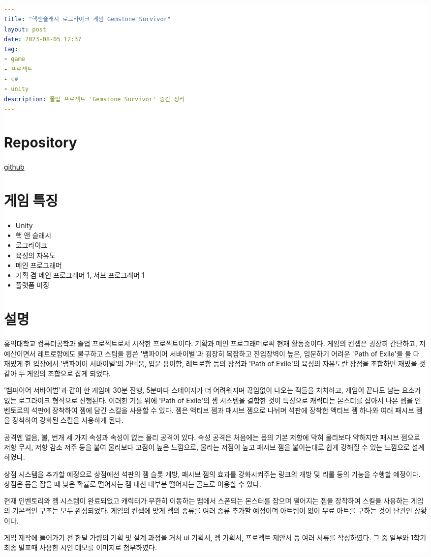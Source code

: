 ```yaml
---
title: "핵앤슬래시 로그라이크 게임 Gemstone Survivor"
layout: post
date: 2023-08-05 12:37
tag:
- game
- 프로젝트
- c#
- unity
description: 졸업 프로젝트 'Gemstone Survivor' 중간 정리
---
```


# Repository

[github](https://github.com/rabent/gemstone)

# 게임 특징

+ Unity
+ 핵 앤 슬래시
+ 로그라이크
+ 육성의 자유도
+ 메인 프로그래머
+ 기획 겸 메인 프로그래머 1, 서브 프로그래머 1
+ 플랫폼 미정

# 설명

홍익대학교 컴퓨터공학과 졸업 프로젝트로서 시작한 프로젝트이다. 기확과 메인 프로그래머로써 현재 활동중이다. 게임의 컨셉은 굉장히 간단하고, 저예산이면서 레트로함에도 불구하고 스팀을 휩쓴 '뱀파이어 서바이벌'과 굉장히 복잡하고 진입장벽이 높은, 입문하기 어려운 'Path of Exile'을 둘 다 재밌게 한 입장에서 '뱀파이어 서바이벌'의 가벼움, 입문 용이함, 레트로함 등의 장점과 'Path of Exile'의 육성의 자유도란 장점을 조합하면 재밌을 것 같아 두 게임의 조합으로 잡게 되었다.

'뱀파이어 서바이벌'과 같이 한 게임에 30분 진행, 5분마다 스테이지가 더 어려워지며  끊임없이 나오는 적들을 처치하고, 게임이 끝나도 남는 요소가 없는 로그라이크 형식으로 진행된다. 이러한 기틀 위에 'Path of Exile'의 젬 시스템을 결합한 것이 특징으로 캐릭터는 몬스터를 잡아서 나온 젬을 인벤토르의 석판에 장착하여 젬에 담긴 스킬을 사용할 수 있다. 젬은 액티브 젬과 패시브 젬으로 나뉘며 석판에 장착한 액티브 젬 하나와 여러 패시브 젬을 장착하여 강화된 스킬을 사용하게 된다.

공격엔 얼음, 불, 번개 세 가지 속성과 속성이 없는 물리 공격이 있다. 속성 공격은 처음에는 몹의 기본 저항에 막혀 물리보다 약하지만 패시브 젬으로 저항 무시, 저항 감소 저주 등을 붙여 물리보다 고점이 높은 느낌으로, 물리는 저점이 높고 패시브 젬을 붙이는대로 쉽게 강해질 수 있는 느낌으로 설계하였다.

상점 시스템을 추가할 예정으로 상점에선 석판의 젬 슬롯 개방, 패시브 젬의 효과를 강화시켜주는 링크의 개방 및 리롤 등의 기능을 수행할 예정이다. 상점은 몹을 잡을 때 낮은 확률로 떨어지는 젬 대신 대부분 떨어지는 골드로 이용할 수 있다.

현재 인벤토리와 젬 시스템이 완료되었고 캐릭터가 무한히 이동하는 맵에서 스폰되는 몬스터를 잡으며 떨어지는 젬을 장착하여 스킬을 사용하는 게임의 기본적인 구조는 모두 완성되었다. 게임의 컨셉에 맞게 젬의 종류를 여러 종류 추가할 예정이며 아트팀이 없어 무료 아트를 구하는 것이 난관인 상황이다.

게임 제작에 들어가기 전 한달 가량의 기획 및 설계 과정을 거쳐 ui 기획서, 젬 기획서, 프로젝트 제안서 등 여러 서류를 작성하였다. 그 중 일부와 1학기 최종 발표때 사용한 시연 데모를 이미지로 첨부하였다.
